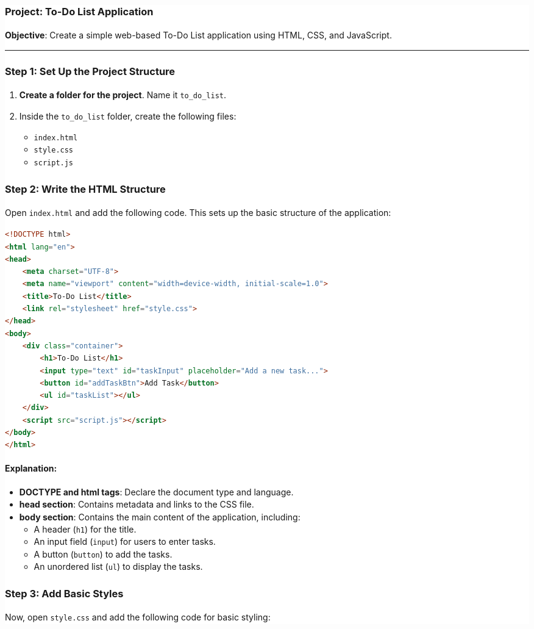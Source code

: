 ### Project: To-Do List Application

**Objective**: Create a simple web-based To-Do List application using HTML, CSS, and JavaScript.

---

### Step 1: Set Up the Project Structure

1. **Create a folder for the project**. Name it `to_do_list`.

2. Inside the `to_do_list` folder, create the following files:
   - `index.html`
   - `style.css`
   - `script.js`

### Step 2: Write the HTML Structure

Open `index.html` and add the following code. This sets up the basic structure of the application:

```html
<!DOCTYPE html>
<html lang="en">
<head>
    <meta charset="UTF-8">
    <meta name="viewport" content="width=device-width, initial-scale=1.0">
    <title>To-Do List</title>
    <link rel="stylesheet" href="style.css">
</head>
<body>
    <div class="container">
        <h1>To-Do List</h1>
        <input type="text" id="taskInput" placeholder="Add a new task...">
        <button id="addTaskBtn">Add Task</button>
        <ul id="taskList"></ul>
    </div>
    <script src="script.js"></script>
</body>
</html>
```

#### Explanation:
- **DOCTYPE and html tags**: Declare the document type and language.
- **head section**: Contains metadata and links to the CSS file.
- **body section**: Contains the main content of the application, including:
  - A header (`h1`) for the title.
  - An input field (`input`) for users to enter tasks.
  - A button (`button`) to add the tasks.
  - An unordered list (`ul`) to display the tasks.

### Step 3: Add Basic Styles

Now, open `style.css` and add the following code for basic styling:
